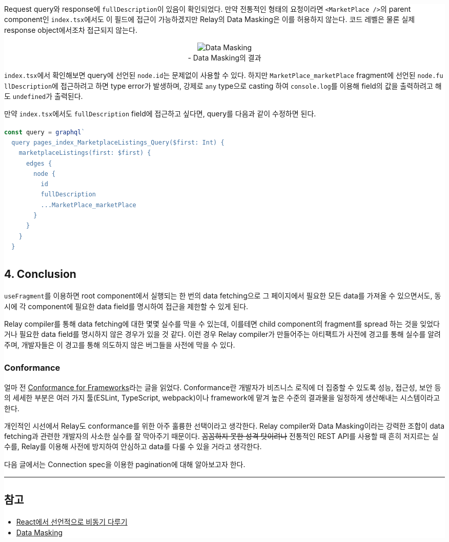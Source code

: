 Request query와 response에 `fullDescription`이 있음이 확인되었다. 만약 전통적인 형태의 요청이라면 `<MarketPlace />`의 parent component인 `index.tsx`에서도 이 필드에 접근이 가능하겠지만 Relay의 Data Masking은 이를 허용하지 않는다. 코드 레벨은 물론 실제 response object에서조차 접근되지 않는다.

<figure style="text-align: center;">
  <img src="https://user-images.githubusercontent.com/9318449/122941249-2dbd0800-d3b0-11eb-8dce-71395829d1f1.png" alt="Data Masking">
  <figcaption style="font-size: 14px;">- Data Masking의 결과</figcaption>
</figure>

`index.tsx`에서 확인해보면 query에 선언된 `node.id`는 문제없이 사용할 수 있다. 하지만 `MarketPlace_marketPlace` fragment에 선언된 `node.fullDescription`에 접근하려고 하면 type error가 발생하며, 강제로 `any` type으로 casting 하여 `console.log`를 이용해 field의 값을 출력하려고 해도 `undefined`가 출력된다.

만약 `index.tsx`에서도 `fullDescription` field에 접근하고 싶다면, query를 다음과 같이 수정하면 된다.

```ts
const query = graphql`
  query pages_index_MarketplaceListings_Query($first: Int) {
    marketplaceListings(first: $first) {
      edges {
        node {
          id
          fullDescription
          ...MarketPlace_marketPlace
        }
      }
    }
  }
```

## 4. Conclusion

`useFragment`를 이용하면 root component에서 실행되는 한 번의 data fetching으로 그 페이지에서 필요한 모든 data를 가져올 수 있으면서도, 동시에 각 component에 필요한 data field를 명시하여 접근을 제한할 수 있게 된다.

Relay compiler를 통해 data fetching에 대한 몇몇 실수를 막을 수 있는데, 이를테면 child component의 fragment를 spread 하는 것을 잊었다거나 필요한 data field를 명시하지 않은 경우가 있을 것 같다. 이런 경우 Relay compiler가 만들어주는 아티팩트가 사전에 경고를 통해 실수를 알려주며, 개발자들은 이 경고를 통해 의도하지 않은 버그들을 사전에 막을 수 있다.

### Conformance

얼마 전 [Conformance for Frameworks](https://web.dev/conformance/)라는 글을 읽었다. Conformance란 개발자가 비즈니스 로직에 더 집중할 수 있도록 성능, 접근성, 보안 등의 세세한 부분은 여러 가지 툴(ESLint, TypeScript, webpack)이나 framework에 맡겨 높은 수준의 결과물을 일정하게 생산해내는 시스템이라고 한다.

개인적인 시선에서 Relay도 conformance를 위한 아주 훌륭한 선택이라고 생각한다. Relay compiler와 Data Masking이라는 강력한 조합이 data fetching과 관련한 개발자의 사소한 실수를 잘 막아주기 때문이다. ~~꼼꼼하지 못한 성격 탓이려나~~ 전통적인 REST API를 사용할 때 흔히 저지르는 실수를, Relay를 이용해 사전에 방지하여 안심하고 data를 다룰 수 있을 거라고 생각한다.

다음 글에서는 Connection spec을 이용한 pagination에 대해 알아보고자 한다.

---

<h2 class="reference-title">참고</h2>

- [React에서 선언적으로 비동기 다루기](https://jbee.io/react/error-declarative-handling-1/)
- [Data Masking](https://relay.dev/docs/glossary/#data-masking)
